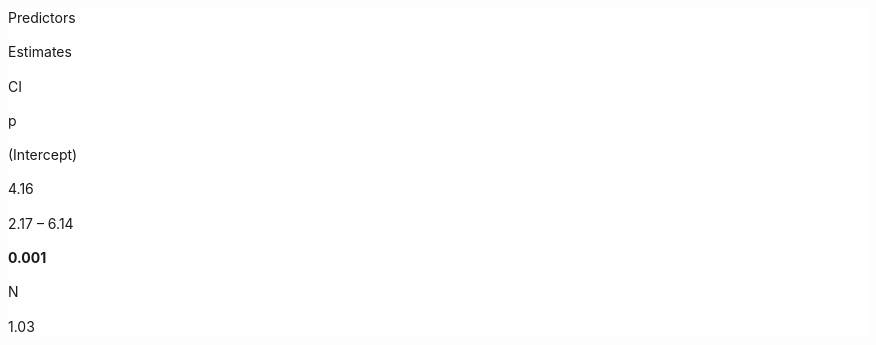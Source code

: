 Predictors

</td>

<td style=" text-align:center; border-bottom:1px solid; font-style:italic; font-weight:normal;  ">

Estimates

</td>

<td style=" text-align:center; border-bottom:1px solid; font-style:italic; font-weight:normal;  ">

CI

</td>

<td style=" text-align:center; border-bottom:1px solid; font-style:italic; font-weight:normal;  ">

p

</td>

</tr>

<tr>

<td style=" padding:0.2cm; text-align:left; vertical-align:top; text-align:left; ">

(Intercept)

</td>

<td style=" padding:0.2cm; text-align:left; vertical-align:top; text-align:center;  ">

4.16

</td>

<td style=" padding:0.2cm; text-align:left; vertical-align:top; text-align:center;  ">

2.17 – 6.14

</td>

<td style=" padding:0.2cm; text-align:left; vertical-align:top; text-align:center;  ">

<strong>0.001</strong>

</td>

</tr>

<tr>

<td style=" padding:0.2cm; text-align:left; vertical-align:top; text-align:left; ">

N

</td>

<td style=" padding:0.2cm; text-align:left; vertical-align:top; text-align:center;  ">

1.03

</td>
